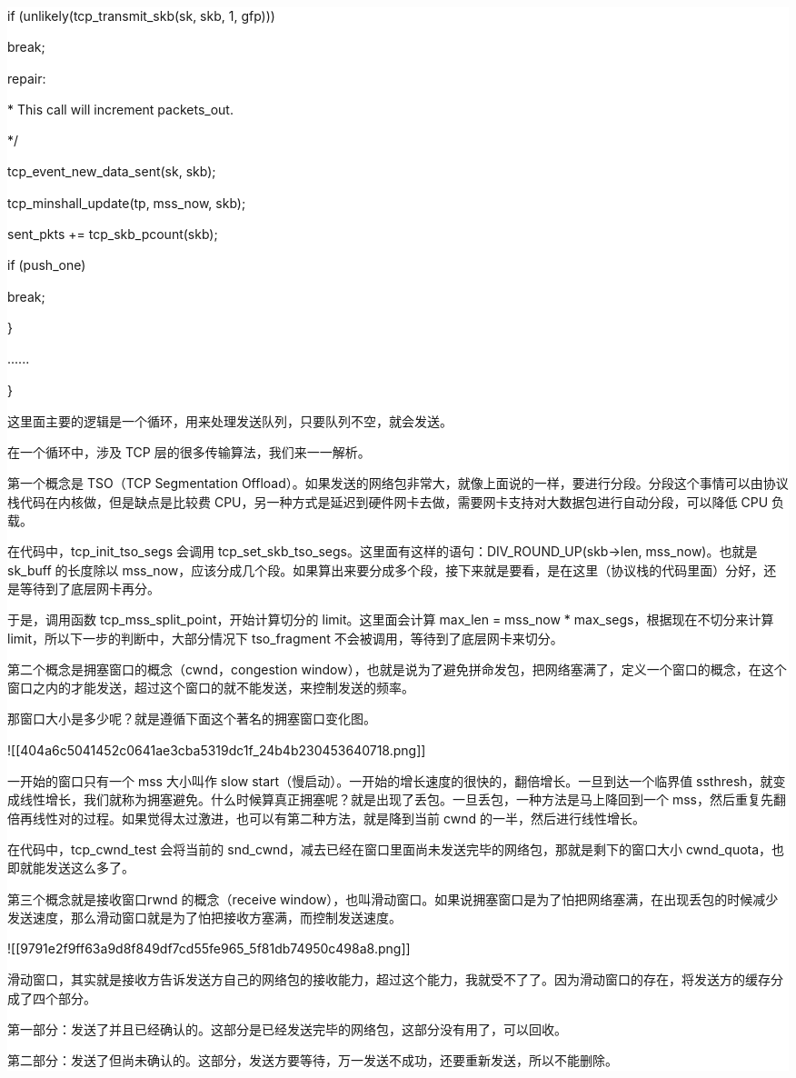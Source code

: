 if (unlikely(tcp\_transmit\_skb(sk, skb, 1, gfp)))

break;

repair:

\* This call will increment packets_out.

*/

tcp\_event\_new\_data\_sent(sk, skb);

tcp\_minshall\_update(tp, mss_now, skb);

sent_pkts += tcp\_skb\_pcount(skb);

if (push_one)

break;

}

......

}

这里面主要的逻辑是一个循环，用来处理发送队列，只要队列不空，就会发送。

在一个循环中，涉及 TCP 层的很多传输算法，我们来一一解析。

第一个概念是 TSO（TCP Segmentation Offload）。如果发送的网络包非常大，就像上面说的一样，要进行分段。分段这个事情可以由协议栈代码在内核做，但是缺点是比较费 CPU，另一种方式是延迟到硬件网卡去做，需要网卡支持对大数据包进行自动分段，可以降低 CPU 负载。

在代码中，tcp\_init\_tso\_segs 会调用 tcp\_set\_skb\_tso\_segs。这里面有这样的语句：DIV\_ROUND\_UP(skb->len, mss\_now)。也就是 sk\_buff 的长度除以 mss\_now，应该分成几个段。如果算出来要分成多个段，接下来就是要看，是在这里（协议栈的代码里面）分好，还是等待到了底层网卡再分。

于是，调用函数 tcp\_mss\_split\_point，开始计算切分的 limit。这里面会计算 max\_len = mss\_now * max\_segs，根据现在不切分来计算 limit，所以下一步的判断中，大部分情况下 tso_fragment 不会被调用，等待到了底层网卡来切分。

第二个概念是拥塞窗口的概念（cwnd，congestion window），也就是说为了避免拼命发包，把网络塞满了，定义一个窗口的概念，在这个窗口之内的才能发送，超过这个窗口的就不能发送，来控制发送的频率。

那窗口大小是多少呢？就是遵循下面这个著名的拥塞窗口变化图。

![[404a6c5041452c0641ae3cba5319dc1f_24b4b230453640718.png]]

一开始的窗口只有一个 mss 大小叫作 slow start（慢启动）。一开始的增长速度的很快的，翻倍增长。一旦到达一个临界值 ssthresh，就变成线性增长，我们就称为拥塞避免。什么时候算真正拥塞呢？就是出现了丢包。一旦丢包，一种方法是马上降回到一个 mss，然后重复先翻倍再线性对的过程。如果觉得太过激进，也可以有第二种方法，就是降到当前 cwnd 的一半，然后进行线性增长。

在代码中，tcp\_cwnd\_test 会将当前的 snd\_cwnd，减去已经在窗口里面尚未发送完毕的网络包，那就是剩下的窗口大小 cwnd\_quota，也即就能发送这么多了。

第三个概念就是接收窗口rwnd 的概念（receive window），也叫滑动窗口。如果说拥塞窗口是为了怕把网络塞满，在出现丢包的时候减少发送速度，那么滑动窗口就是为了怕把接收方塞满，而控制发送速度。

![[9791e2f9ff63a9d8f849df7cd55fe965_5f81db74950c498a8.png]]

滑动窗口，其实就是接收方告诉发送方自己的网络包的接收能力，超过这个能力，我就受不了了。因为滑动窗口的存在，将发送方的缓存分成了四个部分。

第一部分：发送了并且已经确认的。这部分是已经发送完毕的网络包，这部分没有用了，可以回收。

第二部分：发送了但尚未确认的。这部分，发送方要等待，万一发送不成功，还要重新发送，所以不能删除。
